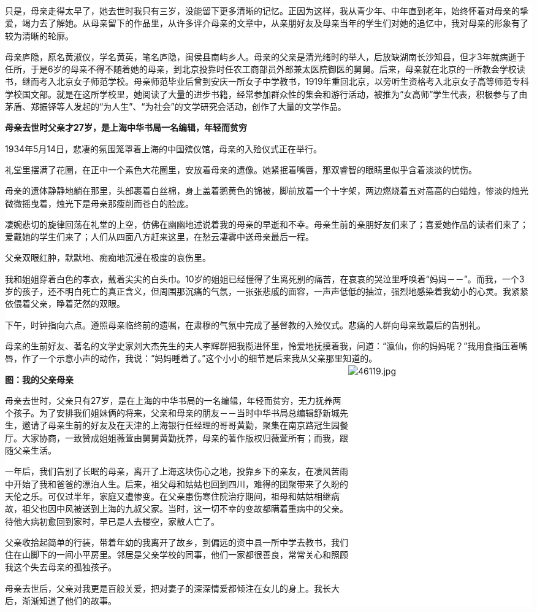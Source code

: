   只是，母亲走得太早了，她去世时我只有三岁，没能留下更多清晰的记忆。正因为这样，我从青少年、中年直到老年，始终怀着对母亲的挚爱，竭力去了解她。从母亲留下的作品里，从许多评介母亲的文章中，从亲朋好友及母亲当年的学生们对她的追忆中，我对母亲的形象有了较为清晰的轮廓。
 </p>
 <p>
  母亲庐隐，原名黄淑仪，学名黄英，笔名庐隐，闽侯县南屿乡人。母亲的父亲是清光绪时的举人，后放缺湖南长沙知县，但才3年就病逝于任所，于是6岁的母亲不得不随着她的母亲，到北京投靠时任农工商部员外郎兼太医院御医的舅舅。后来，母亲就在北京的一所教会学校读书，继而考入北京女子师范学校。母亲师范毕业后曾到安庆一所女子中学教书，1919年重回北京，以旁听生资格考入北京女子高等师范专科学校国文部。就是在这所学校里，她阅读了大量的进步书籍，经常参加群众性的集会和游行活动，被推为“女高师”学生代表，积极参与了由茅盾、郑振铎等人发起的“为人生”、“为社会”的文学研究会活动，创作了大量的文学作品。
 </p>
 <p>
  <strong>
   母亲去世时父亲才27岁，是上海中华书局一名编辑，年轻而贫穷
  </strong>
 </p>
 <p>
  1934年5月14日，悲凄的氛围笼罩着上海的中国殡仪馆，母亲的入殓仪式正在举行。
 </p>
 <p>
  礼堂里摆满了花圈，在正中一个素色大花圈里，安放着母亲的遗像。她紧抿着嘴唇，那双睿智的眼睛里似乎含着淡淡的忧伤。
 </p>
 <p>
  母亲的遗体静静地躺在那里，头部裹着白丝棉，身上盖着鹅黄色的锦被，脚前放着一个十字架，两边燃烧着五对高高的白蜡烛，惨淡的烛光微微摇曳着，烛光下是母亲那瘦削而苍白的脸庞。
 </p>
 <p>
  凄婉悲切的旋律回荡在礼堂的上空，仿佛在幽幽地述说着我的母亲的早逝和不幸。母亲生前的亲朋好友们来了；喜爱她作品的读者们来了；爱戴她的学生们来了；人们从四面八方赶来这里，在愁云凄雾中送母亲最后一程。
 </p>
 <p>
  父亲双眼红肿，默默地、痴痴地沉浸在极度的哀伤里。
 </p>
 <p>
  我和姐姐穿着白色的孝衣，戴着尖尖的白头巾。10岁的姐姐已经懂得了生离死别的痛苦，在哀哀的哭泣里呼唤着“妈妈－－”。而我，一个3岁的孩子，还不明白死亡的真正含义，但周围那沉痛的气氛，一张张悲戚的面容，一声声低低的抽泣，强烈地感染着我幼小的心灵。我紧紧依偎着父亲，睁着茫然的双眼。
 </p>
 <p>
  下午，时钟指向六点。遵照母亲临终前的遗嘱，在肃穆的气氛中完成了基督教的入殓仪式。悲痛的人群向母亲致最后的告别礼。
 </p>
 <p>
  母亲的生前好友、著名的文学史家刘大杰先生的夫人李辉群把我揽进怀里，怜爱地抚摸着我，问道：“瀛仙，你的妈妈呢？”我用食指压着嘴唇，作了一个示意小声的动作，我说：“妈妈睡着了。”这个小小的细节是后来我从父亲那里知道的。
  <img align="right" alt="46119.jpg" border="0" height="439" src="http://mjlsh.usc.cuhk.edu.hk/medias/contents/686/duanpian1/46119.jpg" width="300"/>
 </p>
 <p>
  <strong>
   图：我的父亲母亲
  </strong>
 </p>
 <p>
  母亲去世时，父亲只有27岁，是在上海的中华书局的一名编辑，年轻而贫穷，无力抚养两个孩子。为了安排我们姐妹俩的将来，父亲和母亲的朋友－－当时中华书局总编辑舒新城先生，邀请了母亲生前的好友及在天津的上海银行任经理的哥哥黄勤，聚集在南京路冠生园餐厅。大家协商，一致赞成姐姐薇萱由舅舅黄勤抚养，母亲的著作版权归薇萱所有；而我，跟随父亲生活。
 </p>
 <p>
  一年后，我们告别了长眠的母亲，离开了上海这块伤心之地，投靠乡下的亲友，在凄风苦雨中开始了我和爸爸的漂泊人生。后来，祖父母和姑姑也回到四川，难得的团聚带来了久盼的天伦之乐。可仅过半年，家庭又遭惨变。在父亲患伤寒住院治疗期间，祖母和姑姑相继病故，祖父也因中风被送到上海的九叔父家。当时，这一切不幸的变故都瞒着重病中的父亲。待他大病初愈回到家时，早已是人去楼空，家散人亡了。
 </p>
 <p>
  父亲收拾起简单的行装，带着年幼的我离开了故乡，到偏远的资中县一所中学去教书，我们住在山脚下的一间小平房里。邻居是父亲学校的同事，他们一家都很善良，常常关心和照顾我这个失去母亲的孤独孩子。
 </p>
 <p>
  母亲去世后，父亲对我更是百般关爱，把对妻子的深深情爱都倾注在女儿的身上。我长大后，渐渐知道了他们的故事。
 </p>
 <p>